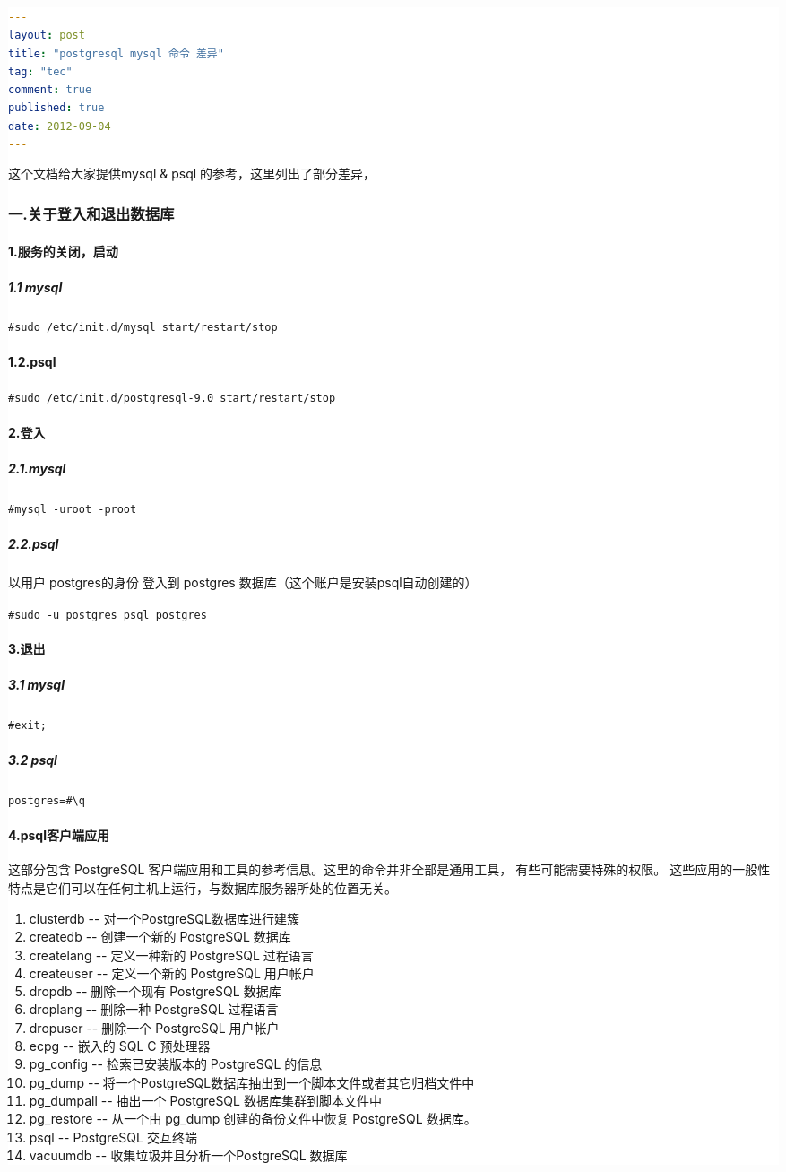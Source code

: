 ```yaml
---
layout: post
title: "postgresql mysql 命令 差异"
tag: "tec"
comment: true
published: true
date: 2012-09-04
---
```



这个文档给大家提供mysql & psql 的参考，这里列出了部分差异，

 	
### 一.关于登入和退出数据库


#### 1.服务的关闭，启动
##### 1.1 mysql 
	#sudo /etc/init.d/mysql start/restart/stop

#### 1.2.psql
	#sudo /etc/init.d/postgresql-9.0 start/restart/stop

#### 2.登入
##### 2.1.mysql
	#mysql -uroot -proot

##### 2.2.psql
以用户 postgres的身份 登入到 postgres 数据库（这个账户是安装psql自动创建的）

	#sudo -u postgres psql postgres

#### 3.退出
##### 3.1 mysql 
	#exit;
##### 3.2 psql 
	postgres=#\q

#### 4.psql客户端应用

这部分包含 PostgreSQL 客户端应用和工具的参考信息。这里的命令并非全部是通用工具， 有些可能需要特殊的权限。
这些应用的一般性特点是它们可以在任何主机上运行，与数据库服务器所处的位置无关。

1. clusterdb -- 对一个PostgreSQL数据库进行建簇
2. createdb -- 创建一个新的 PostgreSQL 数据库
3. createlang -- 定义一种新的 PostgreSQL 过程语言
4. createuser -- 定义一个新的 PostgreSQL 用户帐户
5. dropdb -- 删除一个现有 PostgreSQL 数据库
6. droplang -- 删除一种 PostgreSQL 过程语言
7. dropuser -- 删除一个 PostgreSQL 用户帐户
8. ecpg -- 嵌入的 SQL C 预处理器
9. pg_config -- 检索已安装版本的 PostgreSQL 的信息
10. pg_dump --  将一个PostgreSQL数据库抽出到一个脚本文件或者其它归档文件中
11. pg_dumpall -- 抽出一个 PostgreSQL 数据库集群到脚本文件中
12. pg_restore --  从一个由 pg_dump 创建的备份文件中恢复 PostgreSQL 数据库。
13. psql --  PostgreSQL 交互终端
14. vacuumdb -- 收集垃圾并且分析一个PostgreSQL 数据库		
